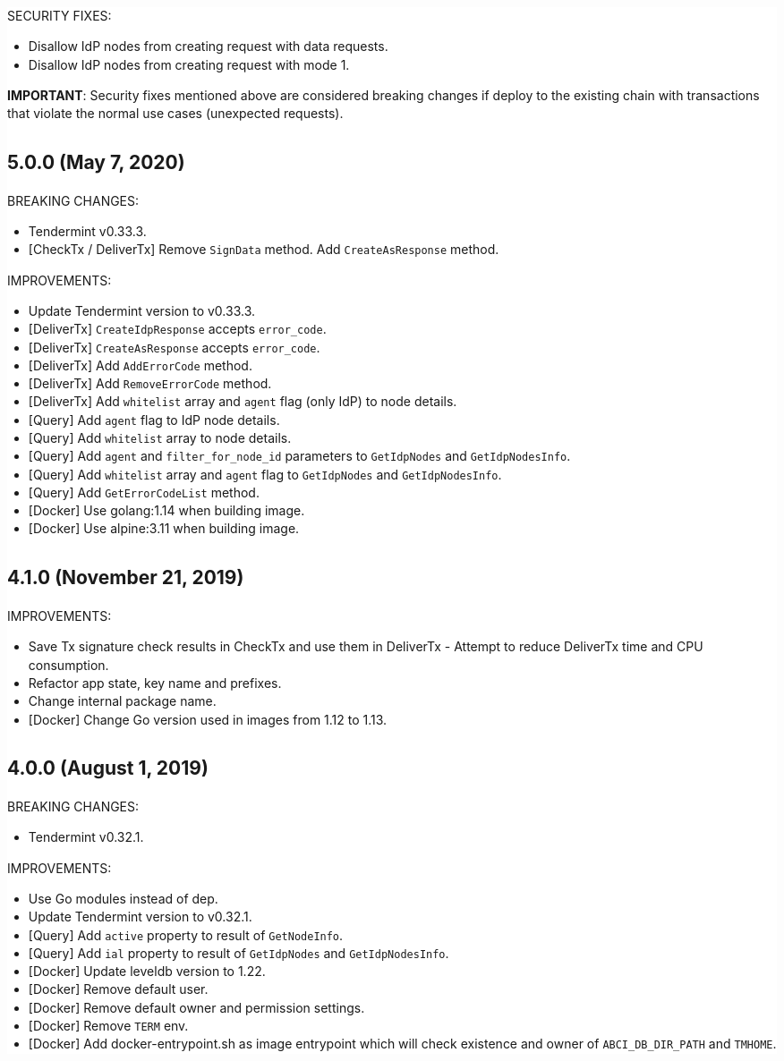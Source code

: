 SECURITY FIXES:

- Disallow IdP nodes from creating request with data requests.
- Disallow IdP nodes from creating request with mode 1.

**IMPORTANT**: Security fixes mentioned above are considered breaking changes if deploy to the existing chain with transactions that violate the normal use cases (unexpected requests).

## 5.0.0 (May 7, 2020)

BREAKING CHANGES:

- Tendermint v0.33.3.
- [CheckTx / DeliverTx] Remove `SignData` method. Add `CreateAsResponse` method.

IMPROVEMENTS:

- Update Tendermint version to v0.33.3.
- [DeliverTx] `CreateIdpResponse` accepts `error_code`.
- [DeliverTx] `CreateAsResponse` accepts `error_code`.
- [DeliverTx] Add `AddErrorCode` method.
- [DeliverTx] Add `RemoveErrorCode` method.
- [DeliverTx] Add `whitelist` array and `agent` flag (only IdP) to node details.
- [Query] Add `agent` flag to IdP node details.
- [Query] Add `whitelist` array to node details.
- [Query] Add `agent` and `filter_for_node_id` parameters to `GetIdpNodes` and `GetIdpNodesInfo`.
- [Query] Add `whitelist` array and `agent` flag to `GetIdpNodes` and `GetIdpNodesInfo`.
- [Query] Add `GetErrorCodeList` method.
- [Docker] Use golang:1.14 when building image.
- [Docker] Use alpine:3.11 when building image.

## 4.1.0 (November 21, 2019)

IMPROVEMENTS:

- Save Tx signature check results in CheckTx and use them in DeliverTx - Attempt to reduce DeliverTx time and CPU consumption.
- Refactor app state, key name and prefixes.
- Change internal package name.
- [Docker] Change Go version used in images from 1.12 to 1.13.

## 4.0.0 (August 1, 2019)

BREAKING CHANGES:

- Tendermint v0.32.1.

IMPROVEMENTS:

- Use Go modules instead of dep.
- Update Tendermint version to v0.32.1.
- [Query] Add `active` property to result of `GetNodeInfo`.
- [Query] Add `ial` property to result of `GetIdpNodes` and `GetIdpNodesInfo`.
- [Docker] Update leveldb version to 1.22.
- [Docker] Remove default user.
- [Docker] Remove default owner and permission settings.
- [Docker] Remove `TERM` env.
- [Docker] Add docker-entrypoint.sh as image entrypoint which will check existence and owner of `ABCI_DB_DIR_PATH` and `TMHOME`.
